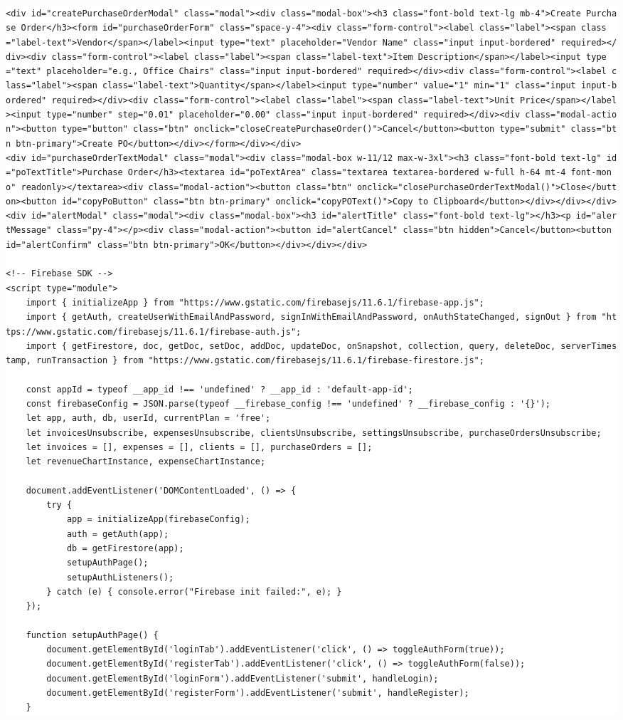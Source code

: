     <div id="createPurchaseOrderModal" class="modal"><div class="modal-box"><h3 class="font-bold text-lg mb-4">Create Purchase Order</h3><form id="purchaseOrderForm" class="space-y-4"><div class="form-control"><label class="label"><span class="label-text">Vendor</span></label><input type="text" placeholder="Vendor Name" class="input input-bordered" required></div><div class="form-control"><label class="label"><span class="label-text">Item Description</span></label><input type="text" placeholder="e.g., Office Chairs" class="input input-bordered" required></div><div class="form-control"><label class="label"><span class="label-text">Quantity</span></label><input type="number" value="1" min="1" class="input input-bordered" required></div><div class="form-control"><label class="label"><span class="label-text">Unit Price</span></label><input type="number" step="0.01" placeholder="0.00" class="input input-bordered" required></div><div class="modal-action"><button type="button" class="btn" onclick="closeCreatePurchaseOrder()">Cancel</button><button type="submit" class="btn btn-primary">Create PO</button></div></form></div></div>
    <div id="purchaseOrderTextModal" class="modal"><div class="modal-box w-11/12 max-w-3xl"><h3 class="font-bold text-lg" id="poTextTitle">Purchase Order</h3><textarea id="poTextArea" class="textarea textarea-bordered w-full h-64 mt-4 font-mono" readonly></textarea><div class="modal-action"><button class="btn" onclick="closePurchaseOrderTextModal()">Close</button><button id="copyPoButton" class="btn btn-primary" onclick="copyPOText()">Copy to Clipboard</button></div></div></div>
    <div id="alertModal" class="modal"><div class="modal-box"><h3 id="alertTitle" class="font-bold text-lg"></h3><p id="alertMessage" class="py-4"></p><div class="modal-action"><button id="alertCancel" class="btn hidden">Cancel</button><button id="alertConfirm" class="btn btn-primary">OK</button></div></div></div>

    <!-- Firebase SDK -->
    <script type="module">
        import { initializeApp } from "https://www.gstatic.com/firebasejs/11.6.1/firebase-app.js";
        import { getAuth, createUserWithEmailAndPassword, signInWithEmailAndPassword, onAuthStateChanged, signOut } from "https://www.gstatic.com/firebasejs/11.6.1/firebase-auth.js";
        import { getFirestore, doc, getDoc, setDoc, addDoc, updateDoc, onSnapshot, collection, query, deleteDoc, serverTimestamp, runTransaction } from "https://www.gstatic.com/firebasejs/11.6.1/firebase-firestore.js";

        const appId = typeof __app_id !== 'undefined' ? __app_id : 'default-app-id';
        const firebaseConfig = JSON.parse(typeof __firebase_config !== 'undefined' ? __firebase_config : '{}');
        let app, auth, db, userId, currentPlan = 'free';
        let invoicesUnsubscribe, expensesUnsubscribe, clientsUnsubscribe, settingsUnsubscribe, purchaseOrdersUnsubscribe;
        let invoices = [], expenses = [], clients = [], purchaseOrders = [];
        let revenueChartInstance, expenseChartInstance;

        document.addEventListener('DOMContentLoaded', () => {
            try {
                app = initializeApp(firebaseConfig);
                auth = getAuth(app);
                db = getFirestore(app);
                setupAuthPage();
                setupAuthListeners();
            } catch (e) { console.error("Firebase init failed:", e); }
        });

        function setupAuthPage() {
            document.getElementById('loginTab').addEventListener('click', () => toggleAuthForm(true));
            document.getElementById('registerTab').addEventListener('click', () => toggleAuthForm(false));
            document.getElementById('loginForm').addEventListener('submit', handleLogin);
            document.getElementById('registerForm').addEventListener('submit', handleRegister);
        }
